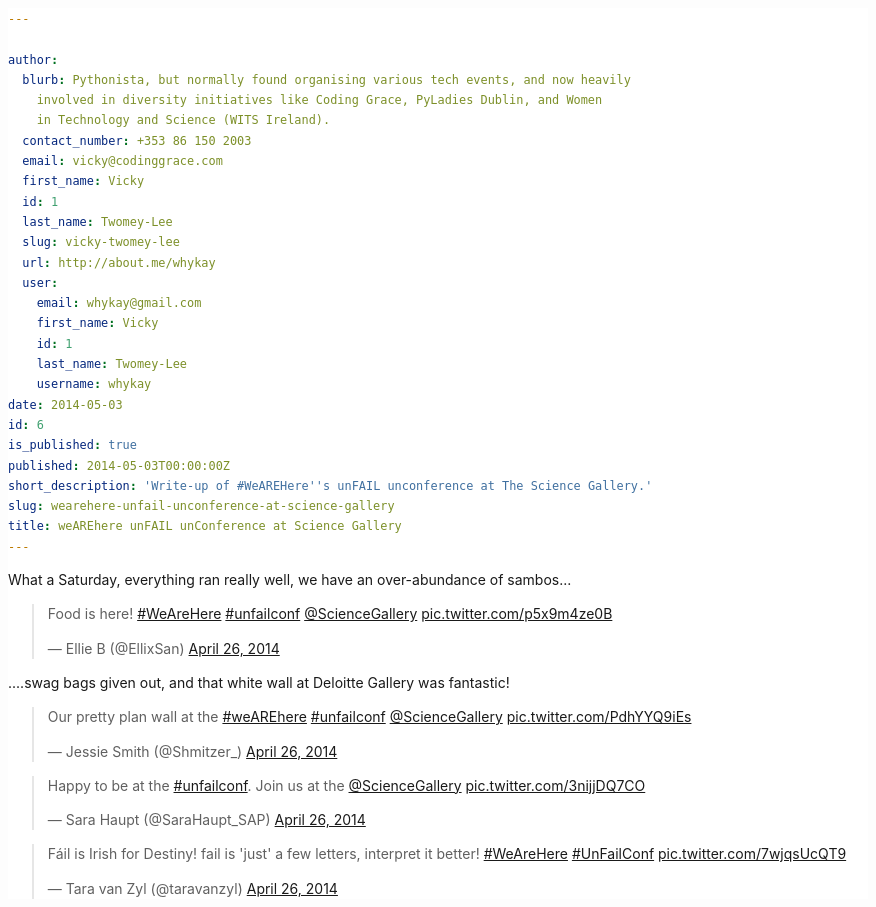 ```yaml
---

author:
  blurb: Pythonista, but normally found organising various tech events, and now heavily
    involved in diversity initiatives like Coding Grace, PyLadies Dublin, and Women
    in Technology and Science (WITS Ireland).
  contact_number: +353 86 150 2003
  email: vicky@codinggrace.com
  first_name: Vicky
  id: 1
  last_name: Twomey-Lee
  slug: vicky-twomey-lee
  url: http://about.me/whykay
  user:
    email: whykay@gmail.com
    first_name: Vicky
    id: 1
    last_name: Twomey-Lee
    username: whykay
date: 2014-05-03
id: 6
is_published: true
published: 2014-05-03T00:00:00Z
short_description: 'Write-up of #WeAREHere''s unFAIL unconference at The Science Gallery.'
slug: wearehere-unfail-unconference-at-science-gallery
title: weAREhere unFAIL unConference at Science Gallery
---
```


What a Saturday, everything ran really well, we have an over-abundance of sambos...
<blockquote class="twitter-tweet" lang="en-gb"><p>Food is here! <a href="https://twitter.com/search?q=%23WeAreHere&amp;src=hash">#WeAreHere</a> <a href="https://twitter.com/search?q=%23unfailconf&amp;src=hash">#unfailconf</a> <a href="https://twitter.com/ScienceGallery">@ScienceGallery</a> <a href="http://t.co/p5x9m4ze0B">pic.twitter.com/p5x9m4ze0B</a></p>&mdash; Ellie B (@EllixSan) <a href="https://twitter.com/EllixSan/statuses/460019477393195008">April 26, 2014</a></blockquote>
<script async src="//platform.twitter.com/widgets.js" charset="utf-8"></script>

....swag bags given out, and that white wall at Deloitte Gallery was fantastic!

<blockquote class="twitter-tweet" lang="en-gb"><p>Our pretty plan wall at the <a href="https://twitter.com/search?q=%23weAREhere&amp;src=hash">#weAREhere</a> <a href="https://twitter.com/search?q=%23unfailconf&amp;src=hash">#unfailconf</a> <a href="https://twitter.com/ScienceGallery">@ScienceGallery</a> <a href="http://t.co/PdhYYQ9iEs">pic.twitter.com/PdhYYQ9iEs</a></p>&mdash; Jessie Smith (@Shmitzer_) <a href="https://twitter.com/Shmitzer_/statuses/460016386296004608">April 26, 2014</a></blockquote>
<blockquote class="twitter-tweet" lang="en"><p>Happy to be at the <a href="https://twitter.com/search?q=%23unfailconf&amp;src=hash">#unfailconf</a>. Join us at the <a href="https://twitter.com/ScienceGallery">@ScienceGallery</a> <a href="http://t.co/3nijjDQ7CO">pic.twitter.com/3nijjDQ7CO</a></p>&mdash; Sara Haupt (@SaraHaupt_SAP) <a href="https://twitter.com/SaraHaupt_SAP/statuses/459998533152964608">April 26, 2014</a></blockquote>
<blockquote class="twitter-tweet" lang="en"><p>Fáil is Irish for Destiny! fail is &#39;just&#39; a few letters, interpret it better! <a href="https://twitter.com/search?q=%23WeAreHere&amp;src=hash">#WeAreHere</a> <a href="https://twitter.com/search?q=%23UnFailConf&amp;src=hash">#UnFailConf</a> <a href="http://t.co/7wjqsUcQT9">pic.twitter.com/7wjqsUcQT9</a></p>&mdash; Tara van Zyl (@taravanzyl) <a href="https://twitter.com/taravanzyl/statuses/460053420947566592">April 26, 2014</a></blockquote>
